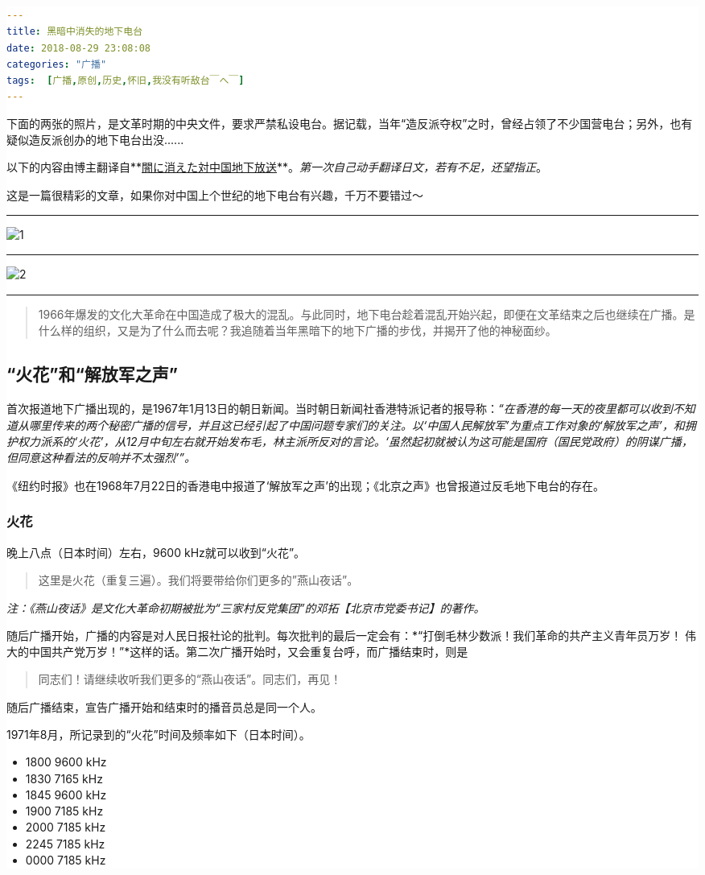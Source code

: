 ```yaml
---
title: 黑暗中消失的地下电台
date: 2018-08-29 23:08:08
categories: "广播"
tags:  [广播,原创,历史,怀旧,我没有听敌台￣へ￣]
---
```

下面的两张的照片，是文革时期的中央文件，要求严禁私设电台。据记载，当年“造反派夺权”之时，曾经占领了不少国营电台；另外，也有疑似造反派创办的地下电台出没......

以下的内容由博主翻译自**[闇に消えた対中国地下放送](http://www.abiweb.jp/report/chiclan1.htm)**。*第一次自己动手翻译日文，若有不足，还望指正*。

这是一篇很精彩的文章，如果你对中国上个世纪的地下电台有兴趣，千万不要错过～

---

![1](https://cdn-image.ibcl.us/CulturalRevolution-Issue_20180829/1.jpg "1")

---

![2](https://cdn-image.ibcl.us/CulturalRevolution-Issue_20180829/2.jpg "2")

---




> 1966年爆发的文化大革命在中国造成了极大的混乱。与此同时，地下电台趁着混乱开始兴起，即便在文革结束之后也继续在广播。是什么样的组织，又是为了什么而去呢？我追随着当年黑暗下的地下广播的步伐，并揭开了他的神秘面纱。

## “火花”和“解放军之声”

首次报道地下广播出现的，是1967年1月13日的朝日新闻。当时朝日新闻社香港特派记者的报导称：*“在香港的每一天的夜里都可以收到不知道从哪里传来的两个秘密广播的信号，并且这已经引起了中国问题专家们的关注。以‘中国人民解放军’为重点工作对象的‘解放军之声’，和拥护权力派系的‘火花’，从12月中旬左右就开始发布毛，林主派所反对的言论。‘虽然起初就被认为这可能是国府（国民党政府）的阴谋广播，但同意这种看法的反响并不太强烈’”。*

《纽约时报》也在1968年7月22日的香港电中报道了‘解放军之声’的出现；《北京之声》也曾报道过反毛地下电台的存在。

### 火花

晚上八点（日本时间）左右，9600 kHz就可以收到“火花”。

> 这里是火花（重复三遍）。我们将要带给你们更多的”燕山夜话”。

*注：《燕山夜话》是文化大革命初期被批为“三家村反党集团”的邓拓【北京市党委书记】的著作。*

随后广播开始，广播的内容是对人民日报社论的批判。每次批判的最后一定会有：*“打倒毛林少数派！我们革命的共产主义青年员万岁！ 伟大的中国共产党万岁！”*这样的话。第二次广播开始时，又会重复台呼，而广播结束时，则是

> 同志们！请继续收听我们更多的“燕山夜话”。同志们，再见！

随后广播结束，宣告广播开始和结束时的播音员总是同一个人。

1971年8月，所记录到的“火花”时间及频率如下（日本时间）。

 - 1800 9600 kHz
 - 1830 7165 kHz
 - 1845 9600 kHz
 - 1900 7185 kHz
 - 2000 7185 kHz
 - 2245 7185 kHz
 - 0000 7185 kHz

